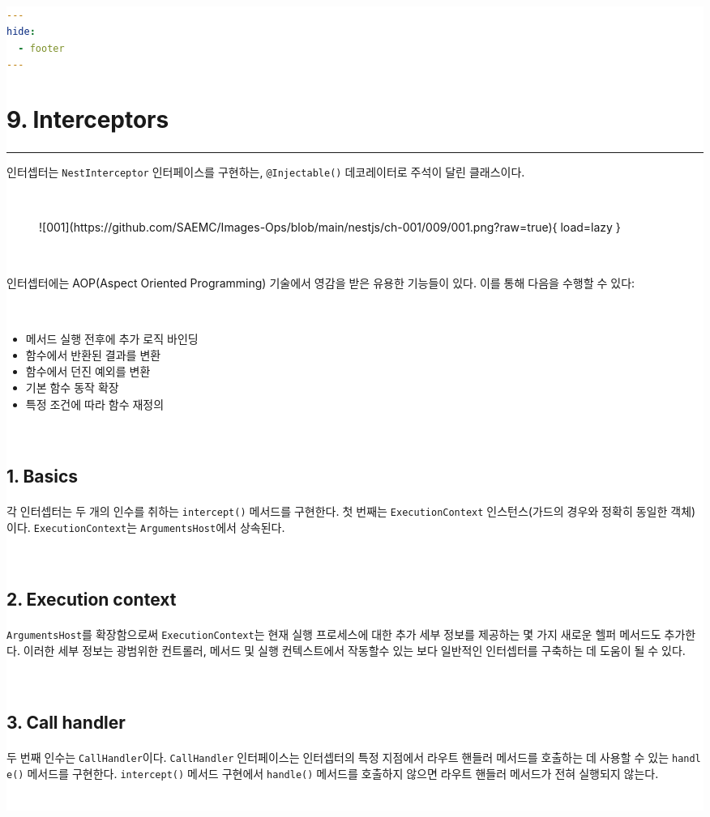 ```yaml
---
hide:
  - footer
---
```


# 9. Interceptors

---

인터셉터는 `NestInterceptor` 인터페이스를 구현하는, `@Injectable()` 데코레이터로 주석이 달린 클래스이다.

<br/>

<figure markdown>
  ![001](https://github.com/SAEMC/Images-Ops/blob/main/nestjs/ch-001/009/001.png?raw=true){ load=lazy }
</figure>

<br/>

인터셉터에는 AOP(Aspect Oriented Programming) 기술에서 영감을 받은 유용한 기능들이 있다. 이를 통해 다음을 수행할 수 있다:

<br/>

- 메서드 실행 전후에 추가 로직 바인딩
- 함수에서 반환된 결과를 변환
- 함수에서 던진 예외를 변환
- 기본 함수 동작 확장
- 특정 조건에 따라 함수 재정의

<br/>

## 1. Basics

각 인터셉터는 두 개의 인수를 취하는 `intercept()` 메서드를 구현한다. 첫 번째는 `ExecutionContext` 인스턴스(가드의 경우와 정확히 동일한 객체)이다. `ExecutionContext`는 `ArgumentsHost`에서 상속된다.

<br/>

## 2. Execution context

`ArgumentsHost`를 확장함으로써 `ExecutionContext`는 현재 실행 프로세스에 대한 추가 세부 정보를 제공하는 몇 가지 새로운 헬퍼 메서드도 추가한다. 이러한 세부 정보는 광범위한 컨트롤러, 메서드 및 실행 컨텍스트에서 작동할수 있는 보다 일반적인 인터셉터를 구축하는 데 도움이 될 수 있다.

<br/>

## 3. Call handler

두 번째 인수는 `CallHandler`이다. `CallHandler` 인터페이스는 인터셉터의 특정 지점에서 라우트 핸들러 메서드를 호출하는 데 사용할 수 있는 `handle()` 메서드를 구현한다. `intercept()` 메서드 구현에서 `handle()` 메서드를 호출하지 않으면 라우트 핸들러 메서드가 전혀 실행되지 않는다.

<br/>

